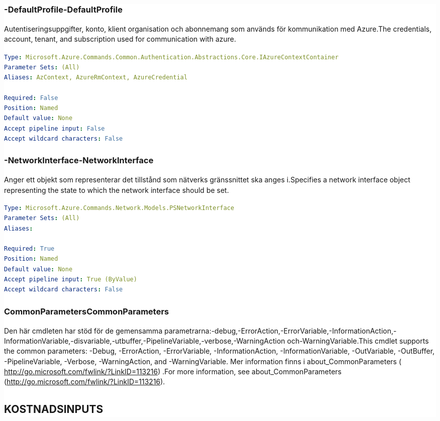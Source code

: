 ### <span data-ttu-id="d7f4d-145">-DefaultProfile</span><span class="sxs-lookup"><span data-stu-id="d7f4d-145">-DefaultProfile</span></span>
<span data-ttu-id="d7f4d-146">Autentiseringsuppgifter, konto, klient organisation och abonnemang som används för kommunikation med Azure.</span><span class="sxs-lookup"><span data-stu-id="d7f4d-146">The credentials, account, tenant, and subscription used for communication with azure.</span></span>

```yaml
Type: Microsoft.Azure.Commands.Common.Authentication.Abstractions.Core.IAzureContextContainer
Parameter Sets: (All)
Aliases: AzContext, AzureRmContext, AzureCredential

Required: False
Position: Named
Default value: None
Accept pipeline input: False
Accept wildcard characters: False
```

### <span data-ttu-id="d7f4d-147">-NetworkInterface</span><span class="sxs-lookup"><span data-stu-id="d7f4d-147">-NetworkInterface</span></span>
<span data-ttu-id="d7f4d-148">Anger ett objekt som representerar det tillstånd som nätverks gränssnittet ska anges i.</span><span class="sxs-lookup"><span data-stu-id="d7f4d-148">Specifies a network interface object representing the state to which the network interface should be set.</span></span>

```yaml
Type: Microsoft.Azure.Commands.Network.Models.PSNetworkInterface
Parameter Sets: (All)
Aliases:

Required: True
Position: Named
Default value: None
Accept pipeline input: True (ByValue)
Accept wildcard characters: False
```

### <span data-ttu-id="d7f4d-149">CommonParameters</span><span class="sxs-lookup"><span data-stu-id="d7f4d-149">CommonParameters</span></span>
<span data-ttu-id="d7f4d-150">Den här cmdleten har stöd för de gemensamma parametrarna:-debug,-ErrorAction,-ErrorVariable,-InformationAction,-InformationVariable,-disvariable,-utbuffer,-PipelineVariable,-verbose,-WarningAction och-WarningVariable.</span><span class="sxs-lookup"><span data-stu-id="d7f4d-150">This cmdlet supports the common parameters: -Debug, -ErrorAction, -ErrorVariable, -InformationAction, -InformationVariable, -OutVariable, -OutBuffer, -PipelineVariable, -Verbose, -WarningAction, and -WarningVariable.</span></span> <span data-ttu-id="d7f4d-151">Mer information finns i about_CommonParameters ( http://go.microsoft.com/fwlink/?LinkID=113216) .</span><span class="sxs-lookup"><span data-stu-id="d7f4d-151">For more information, see about_CommonParameters (http://go.microsoft.com/fwlink/?LinkID=113216).</span></span>

## <span data-ttu-id="d7f4d-152">KOSTNADS</span><span class="sxs-lookup"><span data-stu-id="d7f4d-152">INPUTS</span></span>
